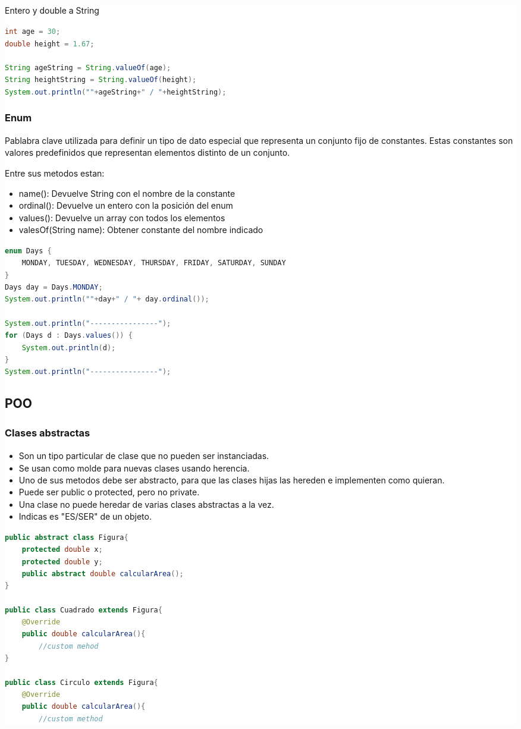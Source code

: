Entero y double a String
```java
int age = 30;
double height = 1.67;

String ageString = String.valueOf(age);
String heightString = String.valueOf(height);
System.out.println(""+ageString+" / "+heightString);
```

### Enum
Pablabra clave utilizada para definir un tipo de dato especial que representa un conjunto fijo de constantes.
Estas constantes son valores predefinidos que representan elementos distinto de un conjunto.

Entre sus metodos estan:
* name(): Devuelve String con el nombre de la constante
* ordinal(): Devuelve un entero con la posición del enum
* values(): Devuelve un array con todos los elementos
* valesOf(String name): Obtener constante del nombre indicado

```java
enum Days {
    MONDAY, TUESDAY, WEDNESDAY, THURSDAY, FRIDAY, SATURDAY, SUNDAY
}
Days day = Days.MONDAY;
System.out.println(""+day+" / "+ day.ordinal());

System.out.println("----------------");
for (Days d : Days.values()) {
    System.out.println(d);
}
System.out.println("----------------");

```


## POO

### Clases abstractas

* Son un tipo particular de clase que no pueden ser instanciadas.
* Se usan como molde para nuevas clases usando herencia.
* Uno de sus metodos debe ser abstracto, para que las clases hijas las hereden e implementen como quieran.
* Puede ser public o protected, pero no private.
* Una clase no puede heredar de varias clases abstractas a la vez.
* Indicas es "ES/SER" de un objeto.

```java
public abstract class Figura{
    protected double x;
    protected double y;
    public abstract double calcularArea();
}

public class Cuadrado extends Figura{
    @Override
    public double calcularArea(){
        //custom mehod 
}

public class Circulo extends Figura{
    @Override
    public double calcularArea(){
        //custom method
```